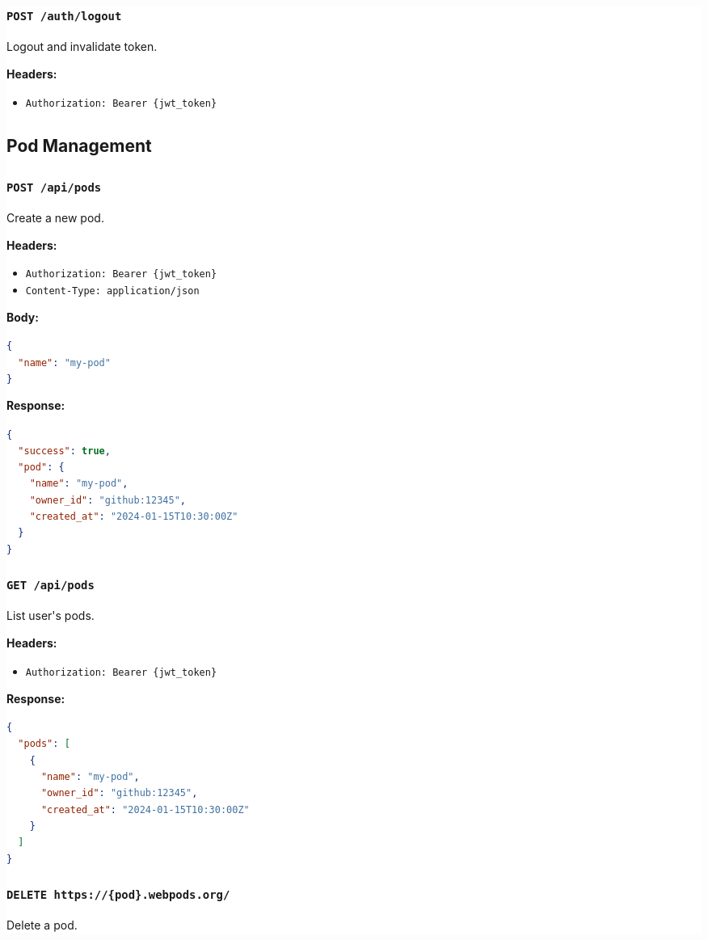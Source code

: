 ### `POST /auth/logout`
Logout and invalidate token.

**Headers:**
- `Authorization: Bearer {jwt_token}`

## Pod Management

### `POST /api/pods`
Create a new pod.

**Headers:**
- `Authorization: Bearer {jwt_token}`
- `Content-Type: application/json`

**Body:**
```json
{
  "name": "my-pod"
}
```

**Response:**
```json
{
  "success": true,
  "pod": {
    "name": "my-pod",
    "owner_id": "github:12345",
    "created_at": "2024-01-15T10:30:00Z"
  }
}
```

### `GET /api/pods`
List user's pods.

**Headers:**
- `Authorization: Bearer {jwt_token}`

**Response:**
```json
{
  "pods": [
    {
      "name": "my-pod",
      "owner_id": "github:12345",
      "created_at": "2024-01-15T10:30:00Z"
    }
  ]
}
```

### `DELETE https://{pod}.webpods.org/`
Delete a pod.
